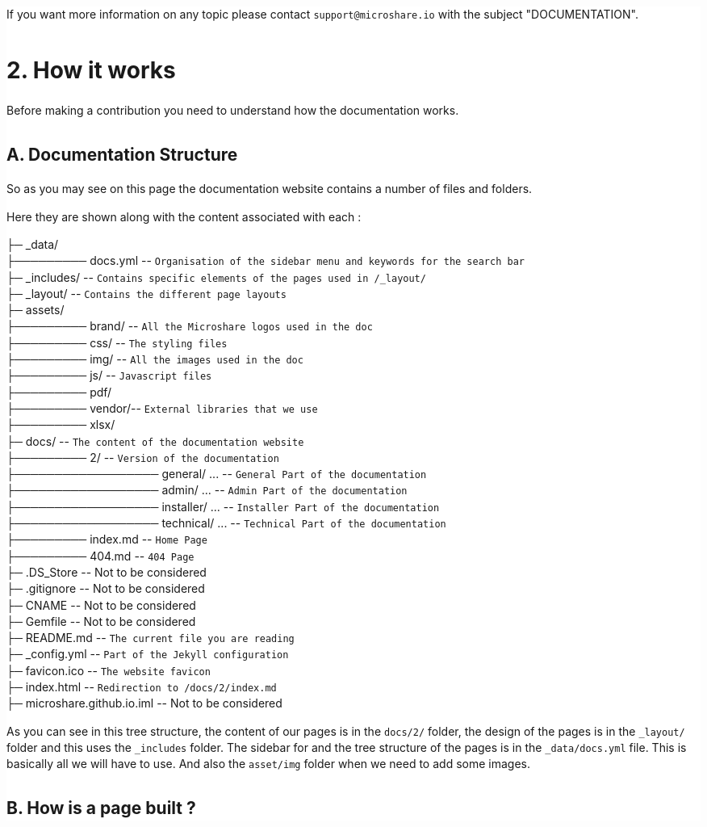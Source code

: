 If you want more information on any topic please contact `support@microshare.io` with the subject "DOCUMENTATION". 

# 2. How it works


Before making a contribution you need to understand how the documentation works.

## A. Documentation Structure

So as you may see on this page the documentation website contains a number of files and folders. 

Here they are shown along with the content associated with each : 

├─ _data/<br>
├───────── docs.yml  -- `Organisation of the sidebar menu and keywords for the search bar`<br>
├─ _includes/   -- `Contains specific elements of the pages used in /_layout/`<br>
├─ _layout/  -- `Contains the different page layouts`<br>
├─ assets/ <br>
├───────── brand/  -- `All the Microshare logos used in the doc`<br>
├───────── css/  -- `The styling files`<br>
├───────── img/  -- `All the images used in the doc`<br>
├───────── js/  -- `Javascript files`<br>
├───────── pdf/<br>
├───────── vendor/-- `External libraries that we use`<br>
├───────── xlsx/<br>
├─ docs/ -- `The content of the documentation website`<br>
├───────── 2/ -- `Version of the documentation`<br>
├────────────────── general/ ...  -- `General Part of the documentation`<br>
├────────────────── admin/ ...  -- `Admin Part of the documentation`<br>
├────────────────── installer/ ...  -- `Installer Part of the documentation`<br>
├────────────────── technical/ ...  -- `Technical Part of the documentation`<br>
├───────── index.md  -- `Home Page`<br>
├───────── 404.md  -- `404 Page`<br>
├─ .DS_Store -- Not to be considered<br>
├─ .gitignore  -- Not to be considered<br>
├─ CNAME  -- Not to be considered<br>
├─ Gemfile  -- Not to be considered<br>
├─ README.md -- `The current file you are reading`<br>
├─ _config.yml -- `Part of the Jekyll configuration`<br>
├─ favicon.ico -- `The website favicon`<br>
├─ index.html -- `Redirection to /docs/2/index.md`<br>
├─ microshare.github.io.iml  -- Not to be considered<br>


As you can see in this tree structure, the content of our pages is in the `docs/2/` folder, the design of the pages is in the `_layout/` folder and this uses the `_includes` folder. The sidebar for and the tree structure of the pages is in the `_data/docs.yml` file. This is basically all we will have to use. And also the `asset/img` folder when we need to add some images. 

## B. How is a page built ?
